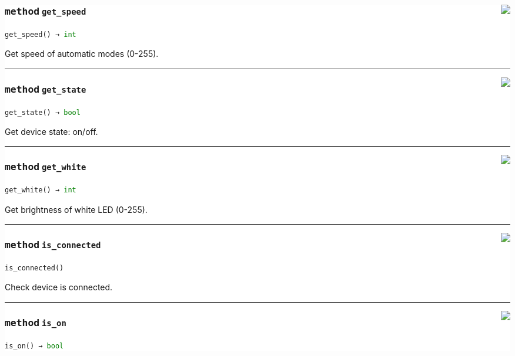 <a href="../sp110e/controller.py#L162"><img align="right" style="float:right;" src="https://img.shields.io/badge/-source-cccccc?style=flat-square"></a>

### <kbd>method</kbd> `get_speed`

```python
get_speed() → int
```

Get speed of automatic modes (0-255). 

---

<a href="../sp110e/controller.py#L154"><img align="right" style="float:right;" src="https://img.shields.io/badge/-source-cccccc?style=flat-square"></a>

### <kbd>method</kbd> `get_state`

```python
get_state() → bool
```

Get device state: on/off. 

---

<a href="../sp110e/controller.py#L174"><img align="right" style="float:right;" src="https://img.shields.io/badge/-source-cccccc?style=flat-square"></a>

### <kbd>method</kbd> `get_white`

```python
get_white() → int
```

Get brightness of white LED (0-255). 

---

<a href="../sp110e/controller.py#L36"><img align="right" style="float:right;" src="https://img.shields.io/badge/-source-cccccc?style=flat-square"></a>

### <kbd>method</kbd> `is_connected`

```python
is_connected()
```

Check device is connected. 

---

<a href="../sp110e/controller.py#L138"><img align="right" style="float:right;" src="https://img.shields.io/badge/-source-cccccc?style=flat-square"></a>

### <kbd>method</kbd> `is_on`

```python
is_on() → bool
```
